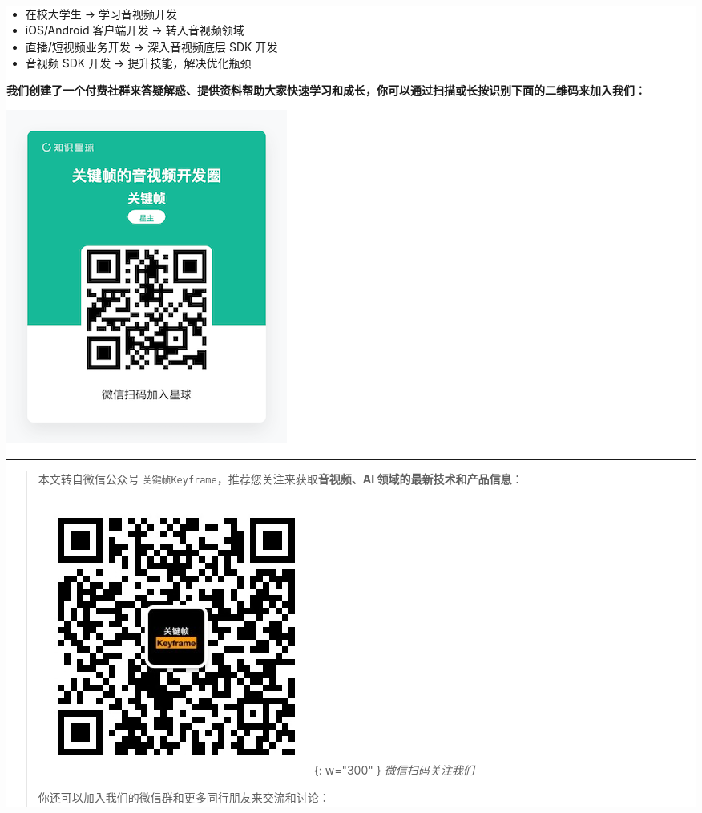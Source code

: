 - 在校大学生 → 学习音视频开发
- iOS/Android 客户端开发 → 转入音视频领域
- 直播/短视频业务开发 → 深入音视频底层 SDK 开发
- 音视频 SDK 开发 → 提升技能，解决优化瓶颈

**我们创建了一个付费社群来答疑解惑、提供资料帮助大家快速学习和成长，你可以通过扫描或长按识别下面的二维码来加入我们：**

![微信扫码二维码加入我们](assets/img/keyframe-zsxq.png)





---

> 本文转自微信公众号 `关键帧Keyframe`，推荐您关注来获取**音视频、AI 领域的最新技术和产品信息**：
>
>![微信公众号](assets/img/keyframe-mp.jpg){: w="300" }
>_微信扫码关注我们_
>
>你还可以加入我们的微信群和更多同行朋友来交流和讨论：
>